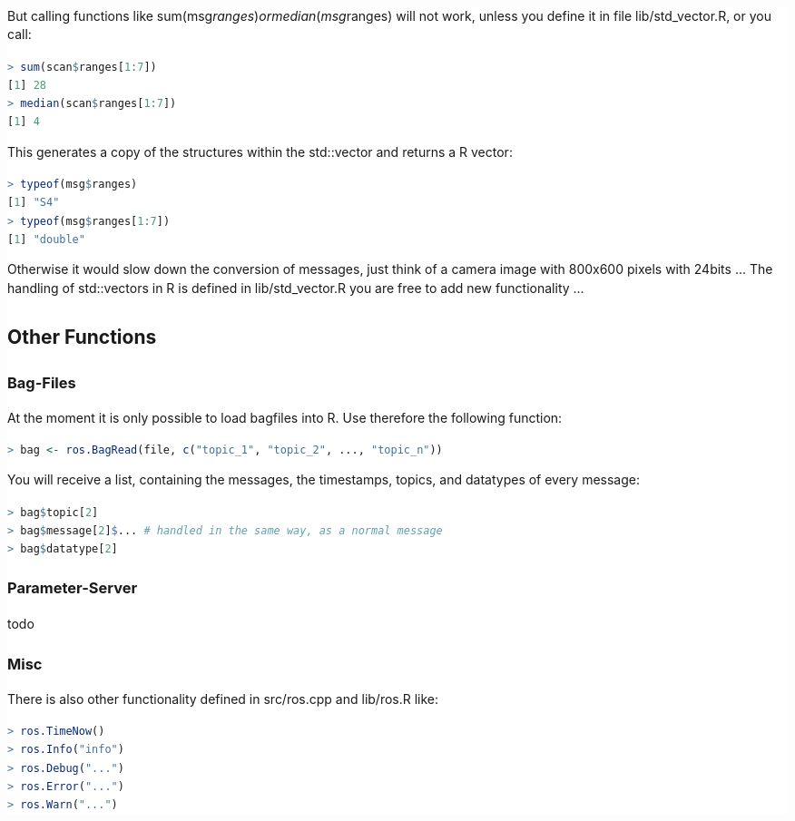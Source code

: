 But calling functions like sum(msg$ranges) or median(msg$ranges) will not work, unless you define
it in file lib/std_vector.R, or you call:

``` R
> sum(scan$ranges[1:7])
[1] 28
> median(scan$ranges[1:7])
[1] 4
```

This generates a copy of the structures within the std::vector and returns a R vector:

``` R
> typeof(msg$ranges)
[1] "S4"
> typeof(msg$ranges[1:7])
[1] "double"
```

Otherwise it would slow down the conversion of messages, just think of a camera image with 800x600
pixels with 24bits ... The handling of std::vectors in R is defined in lib/std_vector.R you are free
to add new functionality ...

## Other Functions

### Bag-Files

At the moment it is only possible to load bagfiles into R. Use therefore the following function:

``` R
> bag <- ros.BagRead(file, c("topic_1", "topic_2", ..., "topic_n"))
```

You will receive a list, containing the messages, the timestamps, topics, and datatypes of every
message:

``` R
> bag$topic[2]
> bag$message[2]$... # handled in the same way, as a normal message
> bag$datatype[2]
```

### Parameter-Server

todo

### Misc

There is also other functionality defined in src/ros.cpp and lib/ros.R like:

``` R
> ros.TimeNow()
> ros.Info("info")
> ros.Debug("...")
> ros.Error("...")
> ros.Warn("...")
```
